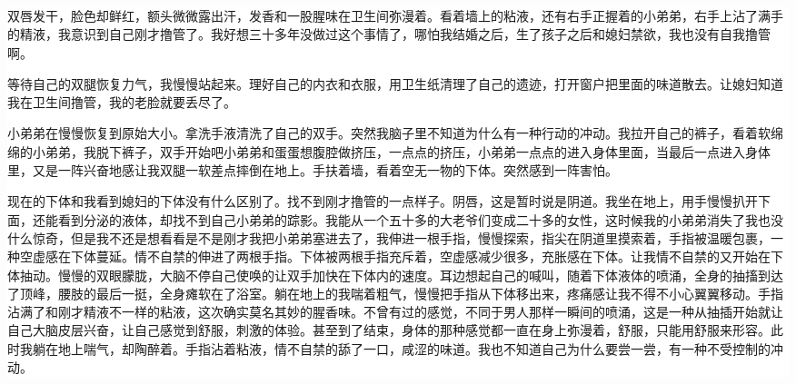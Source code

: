 



双唇发干，脸色却鲜红，额头微微露出汗，发香和一股腥味在卫生间弥漫着。看着墙上的粘液，还有右手正握着的小弟弟，右手上沾了满手的精液，我意识到自己刚才撸管了。我好想三十多年没做过这个事情了，哪怕我结婚之后，生了孩子之后和媳妇禁欲，我也没有自我撸管啊。





等待自己的双腿恢复力气，我慢慢站起来。理好自己的内衣和衣服，用卫生纸清理了自己的遗迹，打开窗户把里面的味道散去。让媳妇知道我在卫生间撸管，我的老脸就要丢尽了。





小弟弟在慢慢恢复到原始大小。拿洗手液清洗了自己的双手。突然我脑子里不知道为什么有一种行动的冲动。我拉开自己的裤子，看着软绵绵的小弟弟，我脱下裤子，双手开始吧小弟弟和蛋蛋想腹腔做挤压，一点点的挤压，小弟弟一点点的进入身体里面，当最后一点进入身体里，又是一阵兴奋地感让我双腿一软差点摔倒在地上。手扶着墙，看着空无一物的下体。突然感到一阵害怕。





现在的下体和我看到媳妇的下体没有什么区别了。找不到刚才撸管的一点样子。阴唇，这是暂时说是阴道。我坐在地上，用手慢慢扒开下面，还能看到分泌的液体，却找不到自己小弟弟的踪影。我能从一个五十多的大老爷们变成二十多的女性，这时候我的小弟弟消失了我也没什么惊奇，但是我不还是想看看是不是刚才我把小弟弟塞进去了，我伸进一根手指，慢慢探索，指尖在阴道里摸索着，手指被温暖包裹，一种空虚感在下体蔓延。情不自禁的伸进了两根手指。下体被两根手指充斥着，空虚感减少很多，充胀感在下体。让我情不自禁的又开始在下体抽动。慢慢的双眼朦胧，大脑不停自己使唤的让双手加快在下体内的速度。耳边想起自己的喊叫，随着下体液体的喷涌，全身的抽搐到达了顶峰，腰肢的最后一挺，全身瘫软在了浴室。躺在地上的我喘着粗气，慢慢把手指从下体移出来，疼痛感让我不得不小心翼翼移动。手指沾满了和刚才精液不一样的粘液，这次确实莫名其妙的腥香味。不曾有过的感觉，不同于男人那样一瞬间的喷涌，这是一种从抽插开始就让自己大脑皮层兴奋，让自己感觉到舒服，刺激的体验。甚至到了结束，身体的那种感觉都一直在身上弥漫着，舒服，只能用舒服来形容。此时我躺在地上喘气，却陶醉着。手指沾着粘液，情不自禁的舔了一口，咸涩的味道。我也不知道自己为什么要尝一尝，有一种不受控制的冲动。


